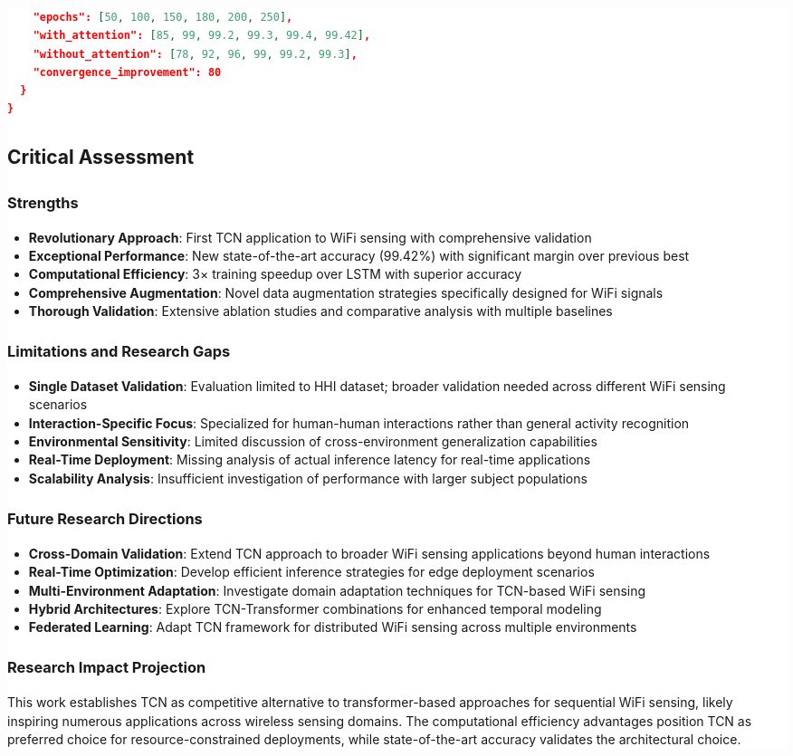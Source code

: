 ```json
    "epochs": [50, 100, 150, 180, 200, 250],
    "with_attention": [85, 99, 99.2, 99.3, 99.4, 99.42],
    "without_attention": [78, 92, 96, 99, 99.2, 99.3],
    "convergence_improvement": 80
  }
}
```

## Critical Assessment

### Strengths

- **Revolutionary Approach**: First TCN application to WiFi sensing with comprehensive validation
- **Exceptional Performance**: New state-of-the-art accuracy (99.42%) with significant margin over previous best
- **Computational Efficiency**: 3× training speedup over LSTM with superior accuracy
- **Comprehensive Augmentation**: Novel data augmentation strategies specifically designed for WiFi signals
- **Thorough Validation**: Extensive ablation studies and comparative analysis with multiple baselines

### Limitations and Research Gaps

- **Single Dataset Validation**: Evaluation limited to HHI dataset; broader validation needed across different WiFi sensing scenarios
- **Interaction-Specific Focus**: Specialized for human-human interactions rather than general activity recognition
- **Environmental Sensitivity**: Limited discussion of cross-environment generalization capabilities
- **Real-Time Deployment**: Missing analysis of actual inference latency for real-time applications
- **Scalability Analysis**: Insufficient investigation of performance with larger subject populations

### Future Research Directions

- **Cross-Domain Validation**: Extend TCN approach to broader WiFi sensing applications beyond human interactions
- **Real-Time Optimization**: Develop efficient inference strategies for edge deployment scenarios
- **Multi-Environment Adaptation**: Investigate domain adaptation techniques for TCN-based WiFi sensing
- **Hybrid Architectures**: Explore TCN-Transformer combinations for enhanced temporal modeling
- **Federated Learning**: Adapt TCN framework for distributed WiFi sensing across multiple environments

### Research Impact Projection

This work establishes TCN as competitive alternative to transformer-based approaches for sequential WiFi sensing, likely inspiring numerous applications across wireless sensing domains. The computational efficiency advantages position TCN as preferred choice for resource-constrained deployments, while state-of-the-art accuracy validates the architectural choice.
